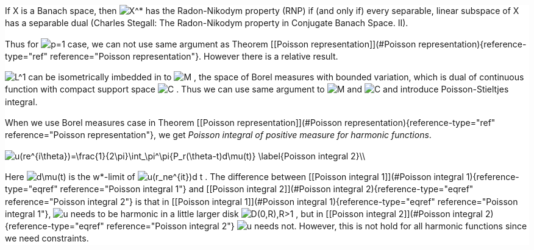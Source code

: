  If X is a Banach space, then 
<img src="https://www.zhihu.com/equation?tex=X^*" alt="X^*" class="ee_img tr_noresize" eeimg="1">
 has the Radon-Nikodym property (RNP)
if (and only if) every separable, linear subspace of X has a separable
dual (Charles Stegall: The Radon-Nikodym property in Conjugate Banach
Space. II).

Thus for 
<img src="https://www.zhihu.com/equation?tex=p=1" alt="p=1" class="ee_img tr_noresize" eeimg="1">
 case, we can not use same argument as Theorem
[\[Poisson representation\]](#Poisson representation){reference-type="ref"
reference="Poisson representation"}. However there is a relative result.

<img src="https://www.zhihu.com/equation?tex=L^1" alt="L^1" class="ee_img tr_noresize" eeimg="1">
 can be isometrically imbedded in to 
<img src="https://www.zhihu.com/equation?tex=M" alt="M" class="ee_img tr_noresize" eeimg="1">
, the space of Borel
measures with bounded variation, which is dual of continuous function
with compact support space 
<img src="https://www.zhihu.com/equation?tex=C" alt="C" class="ee_img tr_noresize" eeimg="1">
. Thus we can use same argument to 
<img src="https://www.zhihu.com/equation?tex=M" alt="M" class="ee_img tr_noresize" eeimg="1">
 and

<img src="https://www.zhihu.com/equation?tex=C" alt="C" class="ee_img tr_noresize" eeimg="1">
 and introduce Poisson-Stieltjes integral.

When we use Borel measures case in Theorem
[\[Poisson representation\]](#Poisson representation){reference-type="ref"
reference="Poisson representation"}, we get *Poisson integral of
positive measure for harmonic functions*.

<img src="https://www.zhihu.com/equation?tex=u(re^{i\theta})=\frac{1}{2\pi}\int_\pi^\pi{P_r(\theta-t)d\mu(t)} \label{Poisson integral 2}\\" alt="u(re^{i\theta})=\frac{1}{2\pi}\int_\pi^\pi{P_r(\theta-t)d\mu(t)} \label{Poisson integral 2}\\" class="ee_img tr_noresize" eeimg="1">

Here 
<img src="https://www.zhihu.com/equation?tex=d\mu(t)" alt="d\mu(t)" class="ee_img tr_noresize" eeimg="1">
 is the w\*-limit of 
<img src="https://www.zhihu.com/equation?tex=u(r_ne^{it})d t" alt="u(r_ne^{it})d t" class="ee_img tr_noresize" eeimg="1">
. The difference
between
[\[Poisson integral 1\]](#Poisson integral 1){reference-type="eqref"
reference="Poisson integral 1"} and
[\[Poisson integral 2\]](#Poisson integral 2){reference-type="eqref"
reference="Poisson integral 2"} is that in
[\[Poisson integral 1\]](#Poisson integral 1){reference-type="eqref"
reference="Poisson integral 1"}, 
<img src="https://www.zhihu.com/equation?tex=u" alt="u" class="ee_img tr_noresize" eeimg="1">
 needs to be harmonic in a little
larger disk 
<img src="https://www.zhihu.com/equation?tex=D(0,R),R>1" alt="D(0,R),R>1" class="ee_img tr_noresize" eeimg="1">
, but in
[\[Poisson integral 2\]](#Poisson integral 2){reference-type="eqref"
reference="Poisson integral 2"} 
<img src="https://www.zhihu.com/equation?tex=u" alt="u" class="ee_img tr_noresize" eeimg="1">
 needs not. However, this is not hold
for all harmonic functions since we need constraints.
